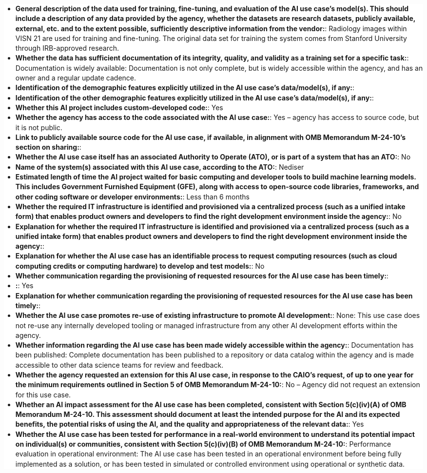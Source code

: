 + **General description of the data used for training, fine-tuning, and evaluation of the AI use case’s model(s). This should include a description of any data provided by the agency, whether the datasets are research datasets, publicly available, external, etc. and to the extent possible, sufficiently descriptive information from the vendor:**: Radiology images within VISN 21 are used for training and fine-tuning. The original data set for training the system comes from Stanford University through IRB-approved research.
+ **Whether the data has sufficient documentation of its integrity, quality, and validity as a training set for a specific task:**: Documentation is widely available: Documentation is not only complete, but is widely accessible within the agency, and has an owner and a regular update cadence.
+ **Identification of the demographic features explicitly utilized in the AI use case’s data/model(s), if any:**: 
+ **Identification of the other demographic features explicitly utilized in the AI use case’s data/model(s), if any:**: 
+ **Whether this AI project includes custom-developed code:**: Yes
+ **Whether the agency has access to the code associated with the AI use case:**: Yes – agency has access to source code, but it is not public.
+ **Link to publicly available source code for the AI use case, if available, in alignment with OMB Memorandum M-24-10’s section on sharing:**: 
+ **Whether the AI use case itself has an associated Authority to Operate (ATO), or is part of a system that has an ATO:**: No
+ **Name of the system(s) associated with this AI use case, according to the ATO:**: Nediser
+ **Estimated length of time the AI project waited for basic computing and developer tools to build machine learning models. This includes Government Furnished Equipment (GFE), along with access to open-source code libraries, frameworks, and other coding software or developer environments:**: Less than 6 months
+ **Whether the required IT infrastructure is identified and provisioned via a centralized process (such as a unified intake form) that enables product owners and developers to find the right development environment inside the agency:**: No
+ **Explanation for whether the required IT infrastructure is identified and provisioned via a centralized process (such as a unified intake form) that enables product owners and developers to find the right development environment inside the agency:**: 
+ **Explanation for whether the AI use case has an identifiable process to request computing resources (such as cloud computing credits or computing hardware) to develop and test models:**: No
+ **Whether communication regarding the provisioning of requested resources for the AI use case has been timely:**: 
+ **:**: Yes
+ **Explanation for whether communication regarding the provisioning of requested resources for the AI use case has been timely:**: 
+ **Whether the AI use case promotes re-use of existing infrastructure to promote AI development:**: None: This use case does not re-use any internally developed tooling or managed infrastructure from any other AI development efforts within the agency.
+ **Whether information regarding the AI use case has been made widely accessible within the agency:**: Documentation has been published: Complete documentation has been published to a repository or data catalog within the agency and is made accessible to other data science teams for review and feedback.
+ **Whether the agency requested an extension for this AI use case, in response to the CAIO’s request, of up to one year for the minimum requirements outlined in Section 5 of OMB Memorandum M-24-10:**: No – Agency did not request an extension for this use case.
+ **Whether an AI impact assessment for the AI use case has been completed, consistent with Section 5(c)(iv)(A) of OMB Memorandum M-24-10. This assessment should document at least the intended purpose for the AI and its expected benefits, the potential risks of using the AI, and the quality and appropriateness of the relevant data:**: Yes
+ **Whether the AI use case has been tested for performance in a real-world environment to understand its potential impact on individual(s) or communities, consistent with Section 5(c)(iv)(B) of OMB Memorandum M-24-10:**: Performance evaluation in operational environment: The AI use case has been tested in an operational environment before being fully implemented as a solution, or has been tested in simulated or controlled environment using operational or synthetic data.